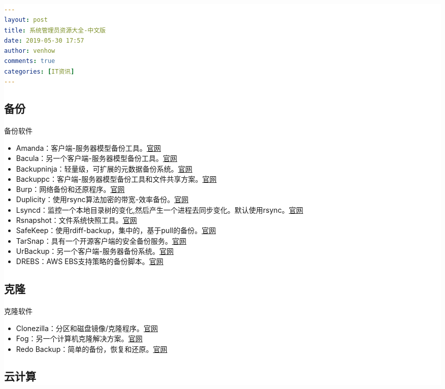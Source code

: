 ```yaml
---
layout: post
title: 系统管理员资源大全-中文版
date: 2019-05-30 17:57
author: venhow
comments: true
categories: [IT资讯]
---
```

<h2 id="-">备份</h2>

备份软件

<ul>
    <li>Amanda：客户端-服务器模型备份工具。<a href="http://www.amanda.org/" target="_blank" rel="noopener">官网</a></li>
    <li>Bacula：另一个客户端-服务器模型备份工具。<a href="http://www.bacula.org/" target="_blank" rel="noopener">官网</a></li>
    <li>Backupninja：轻量级，可扩展的元数据备份系统。<a href="https://labs.riseup.net/code/projects/backupninja" target="_blank" rel="noopener">官网</a></li>
    <li>Backuppc：客户端-服务器模型备份工具和文件共享方案。<a href="http://backuppc.sourceforge.net/" target="_blank" rel="noopener">官网</a></li>
    <li>Burp：网络备份和还原程序。<a href="http://burp.grke.org/" target="_blank" rel="noopener">官网</a></li>
    <li>Duplicity：使用rsync算法加密的带宽-效率备份。<a href="http://duplicity.nongnu.org/" target="_blank" rel="noopener">官网</a></li>
    <li>Lsyncd：监控一个本地目录树的变化,然后产生一个进程去同步变化。默认使用rsync。<a href="https://github.com/axkibe/lsyncd" target="_blank" rel="noopener">官网</a></li>
    <li>Rsnapshot：文件系统快照工具。<a href="http://www.rsnapshot.org/" target="_blank" rel="noopener">官网</a></li>
    <li>SafeKeep：使用rdiff-backup，集中的，基于pull的备份。<a href="http://safekeep.sourceforge.net/" target="_blank" rel="noopener">官网</a></li>
    <li>TarSnap：具有一个开源客户端的安全备份服务。<a href="https://www.tarsnap.com/" target="_blank" rel="noopener">官网</a></li>
    <li>UrBackup：另一个客户端-服务器备份系统。<a href="http://www.urbackup.org/" target="_blank" rel="noopener">官网</a></li>
    <li>DREBS：AWS EBS支持策略的备份脚本。<a href="https://github.com/dojo4/drebs" target="_blank" rel="noopener">官网</a></li>
</ul>

<h2 id="-">克隆</h2>

克隆软件

<ul>
    <li>Clonezilla：分区和磁盘镜像/克隆程序。<a href="http://clonezilla.org/" target="_blank" rel="noopener">官网</a></li>
    <li>Fog：另一个计算机克隆解决方案。<a href="http://www.fogproject.org/" target="_blank" rel="noopener">官网</a></li>
    <li>Redo Backup：简单的备份，恢复和还原。<a href="http://redobackup.org/" target="_blank" rel="noopener">官网</a></li>
</ul>

<h2 id="-">云计算</h2>
